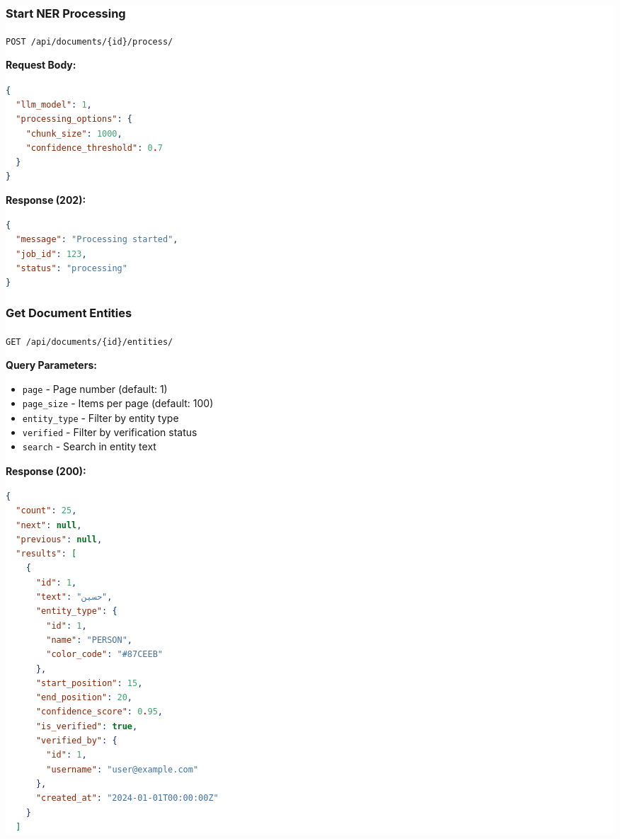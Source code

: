 ### Start NER Processing

```http
POST /api/documents/{id}/process/
```

**Request Body:**

```json
{
  "llm_model": 1,
  "processing_options": {
    "chunk_size": 1000,
    "confidence_threshold": 0.7
  }
}
```

**Response (202):**

```json
{
  "message": "Processing started",
  "job_id": 123,
  "status": "processing"
}
```

### Get Document Entities

```http
GET /api/documents/{id}/entities/
```

**Query Parameters:**

- `page` - Page number (default: 1)
- `page_size` - Items per page (default: 100)
- `entity_type` - Filter by entity type
- `verified` - Filter by verification status
- `search` - Search in entity text

**Response (200):**

```json
{
  "count": 25,
  "next": null,
  "previous": null,
  "results": [
    {
      "id": 1,
      "text": "حسین",
      "entity_type": {
        "id": 1,
        "name": "PERSON",
        "color_code": "#87CEEB"
      },
      "start_position": 15,
      "end_position": 20,
      "confidence_score": 0.95,
      "is_verified": true,
      "verified_by": {
        "id": 1,
        "username": "user@example.com"
      },
      "created_at": "2024-01-01T00:00:00Z"
    }
  ]
```